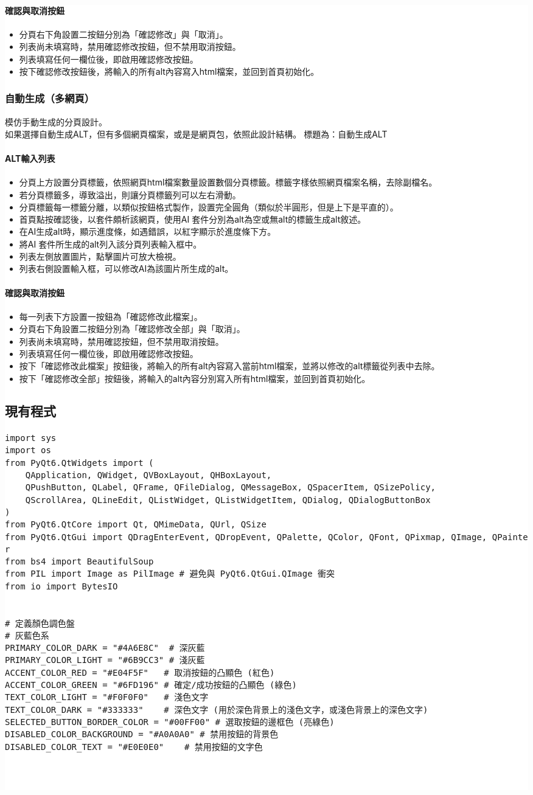 #### 確認與取消按鈕
* 分頁右下角設置二按鈕分別為「確認修改」與「取消」。
* 列表尚未填寫時，禁用確認修改按鈕，但不禁用取消按鈕。
* 列表填寫任何一欄位後，即啟用確認修改按鈕。
* 按下確認修改按鈕後，將輸入的所有alt內容寫入html檔案，並回到首頁初始化。

### 自動生成（多網頁）
模仿手動生成的分頁設計。  
如果選擇自動生成ALT，但有多個網頁檔案，或是是網頁包，依照此設計結構。
標題為：自動生成ALT
#### ALT輸入列表
* 分頁上方設置分頁標籤，依照網頁html檔案數量設置數個分頁標籤。標籤字樣依照網頁檔案名稱，去除副檔名。
* 若分頁標籤多，導致溢出，則讓分頁標籤列可以左右滑動。
* 分頁標籤每一標籤分離，以類似按鈕格式製作，設置完全圓角（類似於半圓形，但是上下是平直的）。
* 首頁點按確認後，以套件頗析該網頁，使用AI 套件分別為alt為空或無alt的標籤生成alt敘述。
* 在AI生成alt時，顯示進度條，如遇錯誤，以紅字顯示於進度條下方。
* 將AI 套件所生成的alt列入該分頁列表輸入框中。
* 列表左側放置圖片，點擊圖片可放大檢視。
* 列表右側設置輸入框，可以修改AI為該圖片所生成的alt。

#### 確認與取消按鈕
* 每一列表下方設置一按鈕為「確認修改此檔案」。
* 分頁右下角設置二按鈕分別為「確認修改全部」與「取消」。
* 列表尚未填寫時，禁用確認按鈕，但不禁用取消按鈕。
* 列表填寫任何一欄位後，即啟用確認修改按鈕。
* 按下「確認修改此檔案」按鈕後，將輸入的所有alt內容寫入當前html檔案，並將以修改的alt標籤從列表中去除。
* 按下「確認修改全部」按鈕後，將輸入的alt內容分別寫入所有html檔案，並回到首頁初始化。

## 現有程式
<pre>
import sys
import os
from PyQt6.QtWidgets import (
    QApplication, QWidget, QVBoxLayout, QHBoxLayout,
    QPushButton, QLabel, QFrame, QFileDialog, QMessageBox, QSpacerItem, QSizePolicy,
    QScrollArea, QLineEdit, QListWidget, QListWidgetItem, QDialog, QDialogButtonBox
)
from PyQt6.QtCore import Qt, QMimeData, QUrl, QSize
from PyQt6.QtGui import QDragEnterEvent, QDropEvent, QPalette, QColor, QFont, QPixmap, QImage, QPainter
from bs4 import BeautifulSoup
from PIL import Image as PilImage # 避免與 PyQt6.QtGui.QImage 衝突
from io import BytesIO


# 定義顏色調色盤
# 灰藍色系
PRIMARY_COLOR_DARK = "#4A6E8C"  # 深灰藍
PRIMARY_COLOR_LIGHT = "#6B9CC3" # 淺灰藍
ACCENT_COLOR_RED = "#E04F5F"   # 取消按鈕的凸顯色 (紅色)
ACCENT_COLOR_GREEN = "#6FD196" # 確定/成功按鈕的凸顯色 (綠色)
TEXT_COLOR_LIGHT = "#F0F0F0"   # 淺色文字
TEXT_COLOR_DARK = "#333333"    # 深色文字 (用於深色背景上的淺色文字，或淺色背景上的深色文字)
SELECTED_BUTTON_BORDER_COLOR = "#00FF00" # 選取按鈕的邊框色 (亮綠色)
DISABLED_COLOR_BACKGROUND = "#A0A0A0" # 禁用按鈕的背景色
DISABLED_COLOR_TEXT = "#E0E0E0"    # 禁用按鈕的文字色
